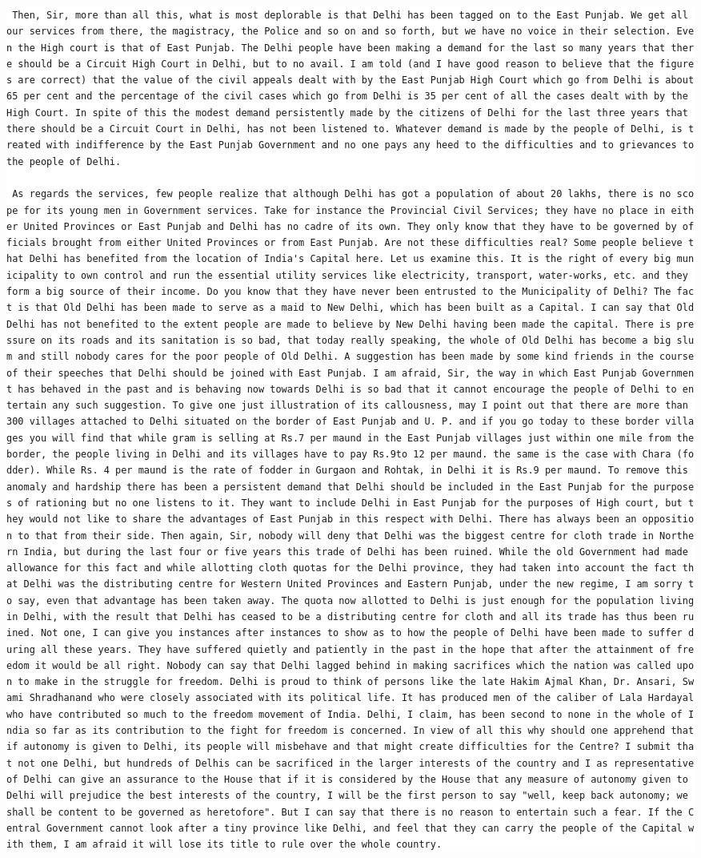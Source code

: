      Then, Sir, more than all this, what is most deplorable is that Delhi has been tagged on to the East Punjab. We get all our services from there, the magistracy, the Police and so on and so forth, but we have no voice in their selection. Even the High court is that of East Punjab. The Delhi people have been making a demand for the last so many years that there should be a Circuit High Court in Delhi, but to no avail. I am told (and I have good reason to believe that the figures are correct) that the value of the civil appeals dealt with by the East Punjab High Court which go from Delhi is about 65 per cent and the percentage of the civil cases which go from Delhi is 35 per cent of all the cases dealt with by the High Court. In spite of this the modest demand persistently made by the citizens of Delhi for the last three years that there should be a Circuit Court in Delhi, has not been listened to. Whatever demand is made by the people of Delhi, is treated with indifference by the East Punjab Government and no one pays any heed to the difficulties and to grievances to the people of Delhi.

     As regards the services, few people realize that although Delhi has got a population of about 20 lakhs, there is no scope for its young men in Government services. Take for instance the Provincial Civil Services; they have no place in either United Provinces or East Punjab and Delhi has no cadre of its own. They only know that they have to be governed by officials brought from either United Provinces or from East Punjab. Are not these difficulties real? Some people believe that Delhi has benefited from the location of India's Capital here. Let us examine this. It is the right of every big municipality to own control and run the essential utility services like electricity, transport, water-works, etc. and they form a big source of their income. Do you know that they have never been entrusted to the Municipality of Delhi? The fact is that Old Delhi has been made to serve as a maid to New Delhi, which has been built as a Capital. I can say that Old Delhi has not benefited to the extent people are made to believe by New Delhi having been made the capital. There is pressure on its roads and its sanitation is so bad, that today really speaking, the whole of Old Delhi has become a big slum and still nobody cares for the poor people of Old Delhi. A suggestion has been made by some kind friends in the course of their speeches that Delhi should be joined with East Punjab. I am afraid, Sir, the way in which East Punjab Government has behaved in the past and is behaving now towards Delhi is so bad that it cannot encourage the people of Delhi to entertain any such suggestion. To give one just illustration of its callousness, may I point out that there are more than 300 villages attached to Delhi situated on the border of East Punjab and U. P. and if you go today to these border villages you will find that while gram is selling at Rs.7 per maund in the East Punjab villages just within one mile from the border, the people living in Delhi and its villages have to pay Rs.9to 12 per maund. the same is the case with Chara (fodder). While Rs. 4 per maund is the rate of fodder in Gurgaon and Rohtak, in Delhi it is Rs.9 per maund. To remove this anomaly and hardship there has been a persistent demand that Delhi should be included in the East Punjab for the purposes of rationing but no one listens to it. They want to include Delhi in East Punjab for the purposes of High court, but they would not like to share the advantages of East Punjab in this respect with Delhi. There has always been an opposition to that from their side. Then again, Sir, nobody will deny that Delhi was the biggest centre for cloth trade in Northern India, but during the last four or five years this trade of Delhi has been ruined. While the old Government had made allowance for this fact and while allotting cloth quotas for the Delhi province, they had taken into account the fact that Delhi was the distributing centre for Western United Provinces and Eastern Punjab, under the new regime, I am sorry to say, even that advantage has been taken away. The quota now allotted to Delhi is just enough for the population living in Delhi, with the result that Delhi has ceased to be a distributing centre for cloth and all its trade has thus been ruined. Not one, I can give you instances after instances to show as to how the people of Delhi have been made to suffer during all these years. They have suffered quietly and patiently in the past in the hope that after the attainment of freedom it would be all right. Nobody can say that Delhi lagged behind in making sacrifices which the nation was called upon to make in the struggle for freedom. Delhi is proud to think of persons like the late Hakim Ajmal Khan, Dr. Ansari, Swami Shradhanand who were closely associated with its political life. It has produced men of the caliber of Lala Hardayal who have contributed so much to the freedom movement of India. Delhi, I claim, has been second to none in the whole of India so far as its contribution to the fight for freedom is concerned. In view of all this why should one apprehend that if autonomy is given to Delhi, its people will misbehave and that might create difficulties for the Centre? I submit that not one Delhi, but hundreds of Delhis can be sacrificed in the larger interests of the country and I as representative of Delhi can give an assurance to the House that if it is considered by the House that any measure of autonomy given to Delhi will prejudice the best interests of the country, I will be the first person to say "well, keep back autonomy; we shall be content to be governed as heretofore". But I can say that there is no reason to entertain such a fear. If the Central Government cannot look after a tiny province like Delhi, and feel that they can carry the people of the Capital with them, I am afraid it will lose its title to rule over the whole country.
